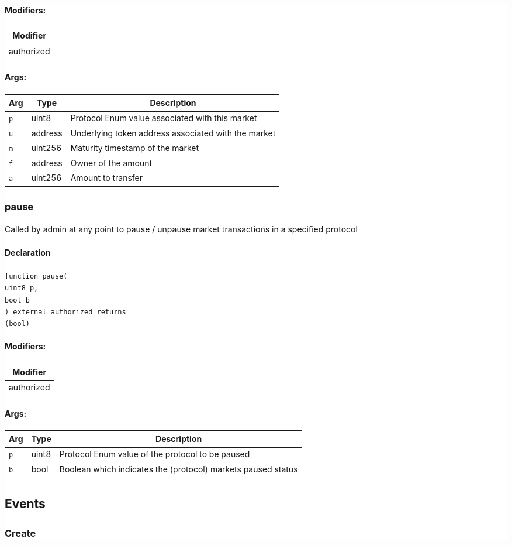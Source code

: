 #### Modifiers:

| Modifier   |
| ---------- |
| authorized |

#### Args:

| Arg | Type    | Description                                         |
| --- | ------- | --------------------------------------------------- |
| `p` | uint8   | Protocol Enum value associated with this market     |
| `u` | address | Underlying token address associated with the market |
| `m` | uint256 | Maturity timestamp of the market                    |
| `f` | address | Owner of the amount                                 |
| `a` | uint256 | Amount to transfer                                  |

### pause

Called by admin at any point to pause / unpause market transactions in a specified protocol

#### Declaration

```solidity
function pause(
uint8 p,
bool b
) external authorized returns
(bool)
```

#### Modifiers:

| Modifier   |
| ---------- |
| authorized |

#### Args:

| Arg | Type  | Description                                                  |
| --- | ----- | ------------------------------------------------------------ |
| `p` | uint8 | Protocol Enum value of the protocol to be paused             |
| `b` | bool  | Boolean which indicates the (protocol) markets paused status |

## Events

### Create
